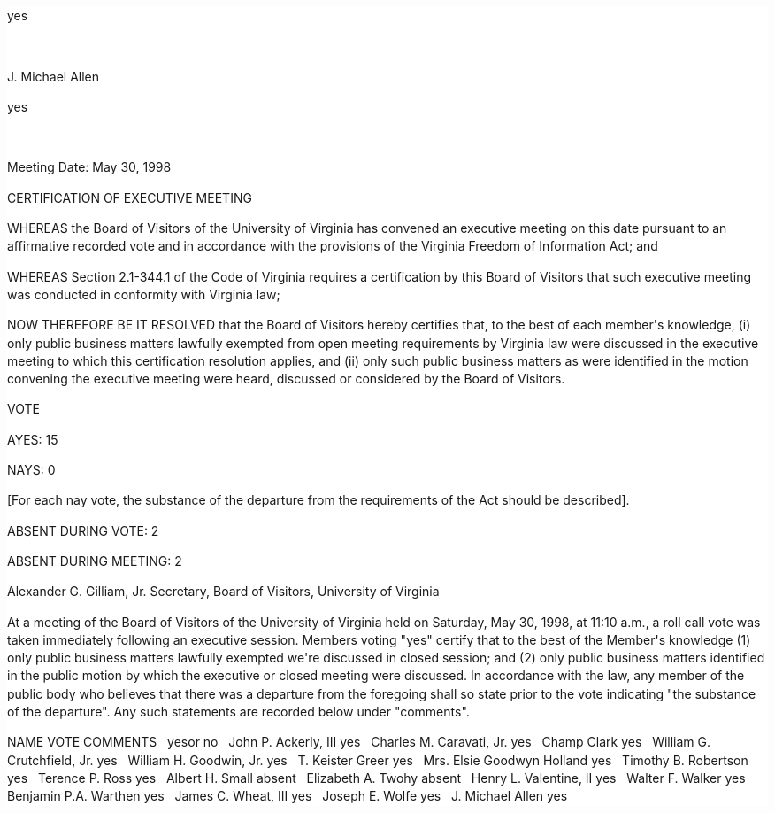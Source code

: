 yes

 

J. Michael Allen

yes

 

Meeting Date: May 30, 1998

CERTIFICATION OF EXECUTIVE MEETING

WHEREAS the Board of Visitors of the University of Virginia has convened an executive meeting on this date pursuant to an affirmative recorded vote and in accordance with the provisions of the Virginia Freedom of Information Act; and

WHEREAS Section 2.1-344.1 of the Code of Virginia requires a certification by this Board of Visitors that such executive meeting was conducted in conformity with Virginia law;

NOW THEREFORE BE IT RESOLVED that the Board of Visitors hereby certifies that, to the best of each member's knowledge, (i) only public business matters lawfully exempted from open meeting requirements by Virginia law were discussed in the executive meeting to which this certification resolution applies, and (ii) only such public business matters as were identified in the motion convening the executive meeting were heard, discussed or considered by the Board of Visitors.

VOTE

AYES: 15

NAYS: 0

\[For each nay vote, the substance of the departure from the requirements of the Act should be described\].

ABSENT DURING VOTE: 2

ABSENT DURING MEETING: 2

Alexander G. Gilliam, Jr. Secretary, Board of Visitors, University of Virginia

At a meeting of the Board of Visitors of the University of Virginia held on Saturday, May 30, 1998, at 11:10 a.m., a roll call vote was taken immediately following an executive session. Members voting "yes" certify that to the best of the Member's knowledge (1) only public business matters lawfully exempted we're discussed in closed session; and (2) only public business matters identified in the public motion by which the executive or closed meeting were discussed. In accordance with the law, any member of the public body who believes that there was a departure from the foregoing shall so state prior to the vote indicating "the substance of the departure". Any such statements are recorded below under "comments".

NAME VOTE COMMENTS   yesor no   John P. Ackerly, III yes   Charles M. Caravati, Jr. yes   Champ Clark yes   William G. Crutchfield, Jr. yes   William H. Goodwin, Jr. yes   T. Keister Greer yes   Mrs. Elsie Goodwyn Holland yes   Timothy B. Robertson yes   Terence P. Ross yes   Albert H. Small absent   Elizabeth A. Twohy absent   Henry L. Valentine, II yes   Walter F. Walker yes   Benjamin P.A. Warthen yes   James C. Wheat, III yes   Joseph E. Wolfe yes   J. Michael Allen yes